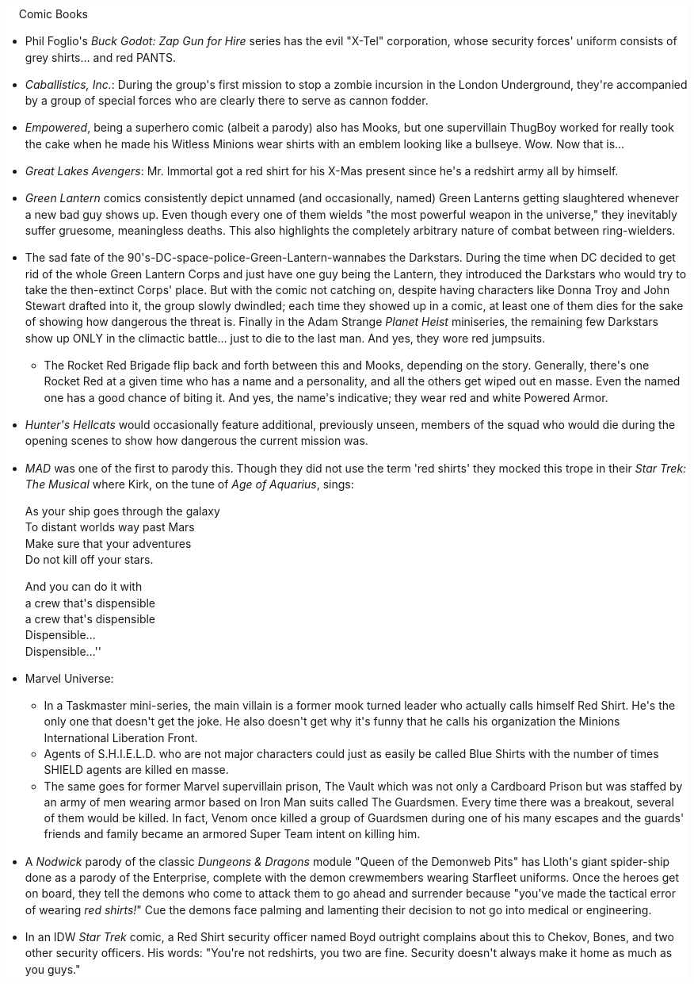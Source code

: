     Comic Books 

-   Phil Foglio's _Buck Godot: Zap Gun for Hire_ series has the evil "X-Tel" corporation, whose security forces' uniform consists of grey shirts... and red PANTS.
-   _Caballistics, Inc._: During the group's first mission to stop a zombie incursion in the London Underground, they're accompanied by a group of special forces who are clearly there to serve as cannon fodder.
-   _Empowered_, being a superhero comic (albeit a parody) also has Mooks, but one supervillain ThugBoy worked for really took the cake when he made his Witless Minions wear shirts with an emblem looking like a bullseye. Wow. Now that is...
-   _Great Lakes Avengers_: Mr. Immortal got a red shirt for his X-Mas present since he's a redshirt army all by himself.
-   _Green Lantern_ comics consistently depict unnamed (and occasionally, named) Green Lanterns getting slaughtered whenever a new bad guy shows up. Even though every one of them wields "the most powerful weapon in the universe," they inevitably suffer gruesome, meaningless deaths. This also highlights the completely arbitrary nature of combat between ring-wielders.
-   The sad fate of the 90's-DC-space-police-Green-Lantern-wannabes the Darkstars. During the time when DC decided to get rid of the whole Green Lantern Corps and just have one guy being the Lantern, they introduced the Darkstars who would try to take the then-extinct Corps' place. But with the comic not catching on, despite having characters like Donna Troy and John Stewart drafted into it, the group slowly dwindled; each time they showed up in a comic, at least one of them dies for the sake of showing how dangerous the threat is. Finally in the Adam Strange _Planet Heist_ miniseries, the remaining few Darkstars show up ONLY in the climactic battle… just to die to the last man. And yes, they wore red jumpsuits.
    -   The Rocket Red Brigade flip back and forth between this and Mooks, depending on the story. Generally, there's one Rocket Red at a given time who has a name and a personality, and all the others get wiped out en masse. Even the named one has a good chance of biting it. And yes, the name's indicative; they wear red and white Powered Armor.
-   _Hunter's Hellcats_ would occasionally feature additional, previously unseen, members of the squad who would die during the opening scenes to show how dangerous the current mission was.
-   _MAD_ was one of the first to parody this. Though they did not use the term 'red shirts' they mocked this trope in their _Star Trek: The Musical_ where Kirk, on the tune of _Age of Aquarius_, sings:
    
    As your ship goes through the galaxy  
    To distant worlds way past Mars  
    Make sure that your adventures  
    Do not kill off your stars.
    
    And you can do it with  
    a crew that's dispensible  
    a crew that's dispensible  
    Dispensible...  
    Dispensible...''
    
-   Marvel Universe:
    -   In a Taskmaster mini-series, the main villain is a former mook turned leader who actually calls himself Red Shirt. He's the only one that doesn't get the joke. He also doesn't get why it's funny that he calls his organization the Minions International Liberation Front.
    -   Agents of S.H.I.E.L.D. who are not major characters could just as easily be called Blue Shirts with the number of times SHIELD agents are killed en masse.
    -   The same goes for former Marvel supervillain prison, The Vault which was not only a Cardboard Prison but was staffed by an army of men wearing armor based on Iron Man suits called The Guardsmen. Every time there was a breakout, several of them would be killed. In fact, Venom once killed a group of Guardsmen during one of his many escapes and the guards' friends and family became an armored Super Team intent on killing him.
-   A _Nodwick_ parody of the classic _Dungeons & Dragons_ module "Queen of the Demonweb Pits" has Lloth's giant spider-ship done as a parody of the Enterprise, complete with the demon crewmembers wearing Starfleet uniforms. Once the heroes get on board, they tell the demons who come to attack them to go ahead and surrender because "you've made the tactical error of wearing _red shirts!_" Cue the demons face palming and lamenting their decision to not go into medical or engineering.
-   In an IDW _Star Trek_ comic, a Red Shirt security officer named Boyd outright complains about this to Chekov, Bones, and two other security officers. His words: "You're not redshirts, you two are fine. Security doesn't always make it home as much as you guys."